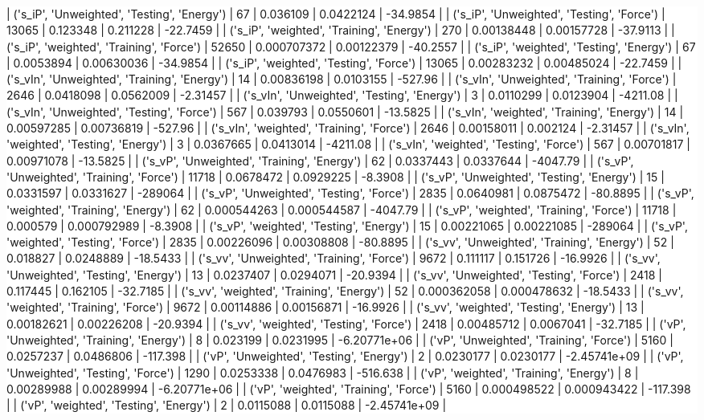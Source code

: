 | ('s_iP', 'Unweighted', 'Testing', 'Energy')    |       67 | 0.036109    | 0.0422124   |     -34.9854      |
| ('s_iP', 'Unweighted', 'Testing', 'Force')     |    13065 | 0.123348    | 0.211228    |     -22.7459      |
| ('s_iP', 'weighted', 'Training', 'Energy')     |      270 | 0.00138448  | 0.00157728  |     -37.9113      |
| ('s_iP', 'weighted', 'Training', 'Force')      |    52650 | 0.000707372 | 0.00122379  |     -40.2557      |
| ('s_iP', 'weighted', 'Testing', 'Energy')      |       67 | 0.0053894   | 0.00630036  |     -34.9854      |
| ('s_iP', 'weighted', 'Testing', 'Force')       |    13065 | 0.00283232  | 0.00485024  |     -22.7459      |
| ('s_vIn', 'Unweighted', 'Training', 'Energy')  |       14 | 0.00836198  | 0.0103155   |    -527.96        |
| ('s_vIn', 'Unweighted', 'Training', 'Force')   |     2646 | 0.0418098   | 0.0562009   |      -2.31457     |
| ('s_vIn', 'Unweighted', 'Testing', 'Energy')   |        3 | 0.0110299   | 0.0123904   |   -4211.08        |
| ('s_vIn', 'Unweighted', 'Testing', 'Force')    |      567 | 0.039793    | 0.0550601   |     -13.5825      |
| ('s_vIn', 'weighted', 'Training', 'Energy')    |       14 | 0.00597285  | 0.00736819  |    -527.96        |
| ('s_vIn', 'weighted', 'Training', 'Force')     |     2646 | 0.00158011  | 0.002124    |      -2.31457     |
| ('s_vIn', 'weighted', 'Testing', 'Energy')     |        3 | 0.0367665   | 0.0413014   |   -4211.08        |
| ('s_vIn', 'weighted', 'Testing', 'Force')      |      567 | 0.00701817  | 0.00971078  |     -13.5825      |
| ('s_vP', 'Unweighted', 'Training', 'Energy')   |       62 | 0.0337443   | 0.0337644   |   -4047.79        |
| ('s_vP', 'Unweighted', 'Training', 'Force')    |    11718 | 0.0678472   | 0.0929225   |      -8.3908      |
| ('s_vP', 'Unweighted', 'Testing', 'Energy')    |       15 | 0.0331597   | 0.0331627   | -289064           |
| ('s_vP', 'Unweighted', 'Testing', 'Force')     |     2835 | 0.0640981   | 0.0875472   |     -80.8895      |
| ('s_vP', 'weighted', 'Training', 'Energy')     |       62 | 0.000544263 | 0.000544587 |   -4047.79        |
| ('s_vP', 'weighted', 'Training', 'Force')      |    11718 | 0.000579    | 0.000792989 |      -8.3908      |
| ('s_vP', 'weighted', 'Testing', 'Energy')      |       15 | 0.00221065  | 0.00221085  | -289064           |
| ('s_vP', 'weighted', 'Testing', 'Force')       |     2835 | 0.00226096  | 0.00308808  |     -80.8895      |
| ('s_vv', 'Unweighted', 'Training', 'Energy')   |       52 | 0.018827    | 0.0248889   |     -18.5433      |
| ('s_vv', 'Unweighted', 'Training', 'Force')    |     9672 | 0.111117    | 0.151726    |     -16.9926      |
| ('s_vv', 'Unweighted', 'Testing', 'Energy')    |       13 | 0.0237407   | 0.0294071   |     -20.9394      |
| ('s_vv', 'Unweighted', 'Testing', 'Force')     |     2418 | 0.117445    | 0.162105    |     -32.7185      |
| ('s_vv', 'weighted', 'Training', 'Energy')     |       52 | 0.000362058 | 0.000478632 |     -18.5433      |
| ('s_vv', 'weighted', 'Training', 'Force')      |     9672 | 0.00114886  | 0.00156871  |     -16.9926      |
| ('s_vv', 'weighted', 'Testing', 'Energy')      |       13 | 0.00182621  | 0.00226208  |     -20.9394      |
| ('s_vv', 'weighted', 'Testing', 'Force')       |     2418 | 0.00485712  | 0.0067041   |     -32.7185      |
| ('vP', 'Unweighted', 'Training', 'Energy')     |        8 | 0.023199    | 0.0231995   |      -6.20771e+06 |
| ('vP', 'Unweighted', 'Training', 'Force')      |     5160 | 0.0257237   | 0.0486806   |    -117.398       |
| ('vP', 'Unweighted', 'Testing', 'Energy')      |        2 | 0.0230177   | 0.0230177   |      -2.45741e+09 |
| ('vP', 'Unweighted', 'Testing', 'Force')       |     1290 | 0.0253338   | 0.0476983   |    -516.638       |
| ('vP', 'weighted', 'Training', 'Energy')       |        8 | 0.00289988  | 0.00289994  |      -6.20771e+06 |
| ('vP', 'weighted', 'Training', 'Force')        |     5160 | 0.000498522 | 0.000943422 |    -117.398       |
| ('vP', 'weighted', 'Testing', 'Energy')        |        2 | 0.0115088   | 0.0115088   |      -2.45741e+09 |